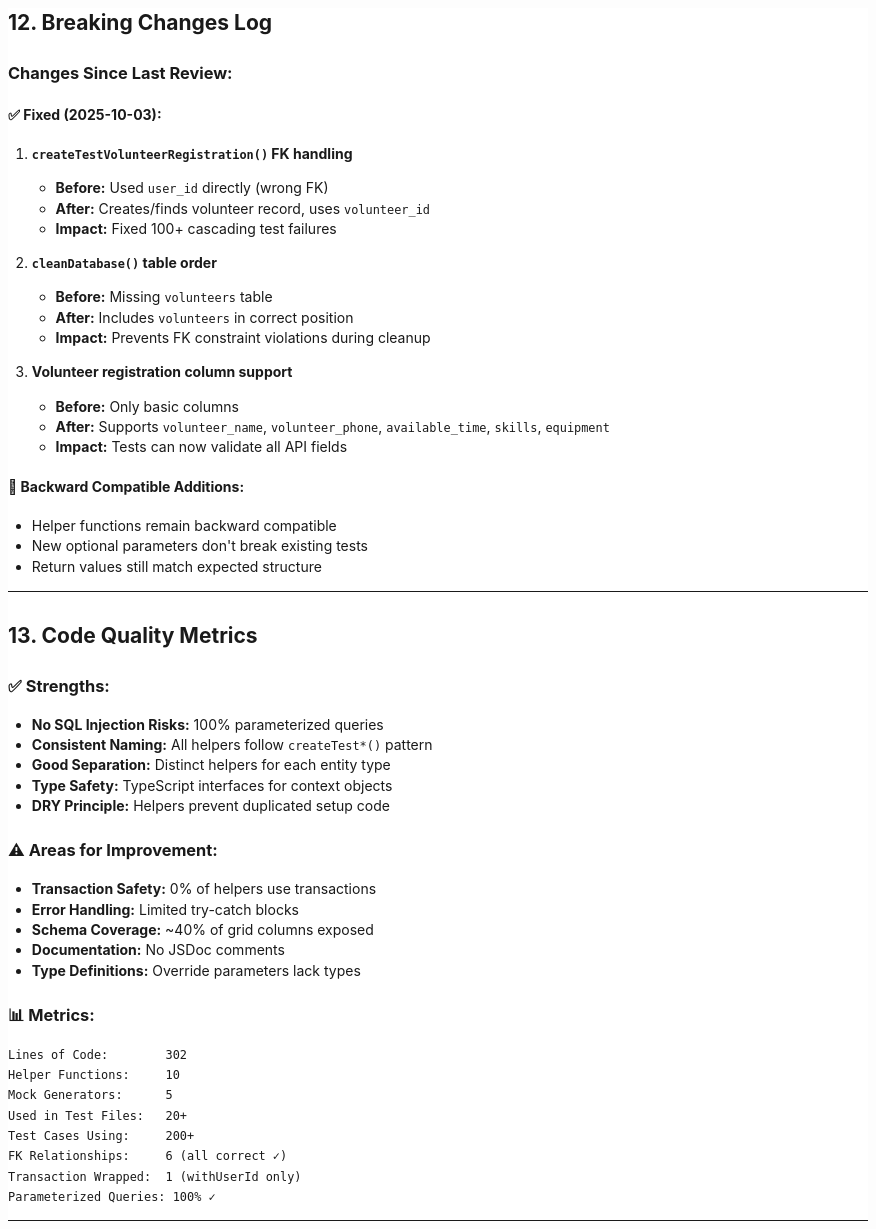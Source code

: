 ## 12. Breaking Changes Log

### Changes Since Last Review:

#### ✅ Fixed (2025-10-03):
1. **`createTestVolunteerRegistration()` FK handling**
   - **Before:** Used `user_id` directly (wrong FK)
   - **After:** Creates/finds volunteer record, uses `volunteer_id`
   - **Impact:** Fixed 100+ cascading test failures

2. **`cleanDatabase()` table order**
   - **Before:** Missing `volunteers` table
   - **After:** Includes `volunteers` in correct position
   - **Impact:** Prevents FK constraint violations during cleanup

3. **Volunteer registration column support**
   - **Before:** Only basic columns
   - **After:** Supports `volunteer_name`, `volunteer_phone`, `available_time`, `skills`, `equipment`
   - **Impact:** Tests can now validate all API fields

#### 🔄 Backward Compatible Additions:
- Helper functions remain backward compatible
- New optional parameters don't break existing tests
- Return values still match expected structure

---

## 13. Code Quality Metrics

### ✅ Strengths:
- **No SQL Injection Risks:** 100% parameterized queries
- **Consistent Naming:** All helpers follow `createTest*()` pattern
- **Good Separation:** Distinct helpers for each entity type
- **Type Safety:** TypeScript interfaces for context objects
- **DRY Principle:** Helpers prevent duplicated setup code

### ⚠️ Areas for Improvement:
- **Transaction Safety:** 0% of helpers use transactions
- **Error Handling:** Limited try-catch blocks
- **Schema Coverage:** ~40% of grid columns exposed
- **Documentation:** No JSDoc comments
- **Type Definitions:** Override parameters lack types

### 📊 Metrics:
```
Lines of Code:        302
Helper Functions:     10
Mock Generators:      5
Used in Test Files:   20+
Test Cases Using:     200+
FK Relationships:     6 (all correct ✓)
Transaction Wrapped:  1 (withUserId only)
Parameterized Queries: 100% ✓
```

---